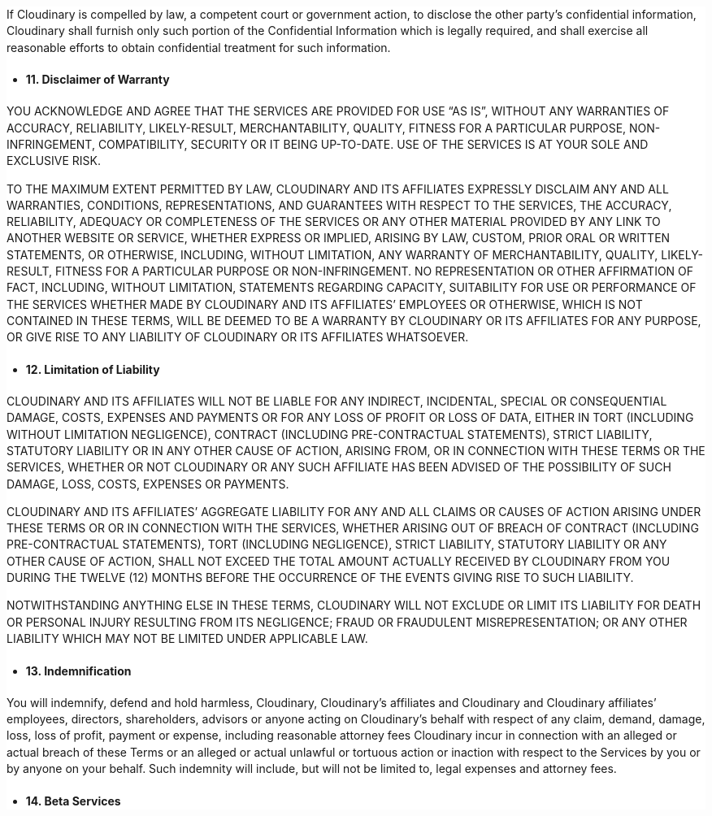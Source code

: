 If Cloudinary is compelled by law, a competent court or government action, to disclose the other party’s confidential information, Cloudinary shall furnish only such portion of the Confidential Information which is legally required, and shall exercise all reasonable efforts to obtain confidential treatment for such information.

* #### 11\. Disclaimer of Warranty
    

YOU ACKNOWLEDGE AND AGREE THAT THE SERVICES ARE PROVIDED FOR USE “AS IS”, WITHOUT ANY WARRANTIES OF ACCURACY, RELIABILITY, LIKELY-RESULT, MERCHANTABILITY, QUALITY, FITNESS FOR A PARTICULAR PURPOSE, NON-INFRINGEMENT, COMPATIBILITY, SECURITY OR IT BEING UP-TO-DATE. USE OF THE SERVICES IS AT YOUR SOLE AND EXCLUSIVE RISK.

TO THE MAXIMUM EXTENT PERMITTED BY LAW, CLOUDINARY AND ITS AFFILIATES EXPRESSLY DISCLAIM ANY AND ALL WARRANTIES, CONDITIONS, REPRESENTATIONS, AND GUARANTEES WITH RESPECT TO THE SERVICES, THE ACCURACY, RELIABILITY, ADEQUACY OR COMPLETENESS OF THE SERVICES OR ANY OTHER MATERIAL PROVIDED BY ANY LINK TO ANOTHER WEBSITE OR SERVICE, WHETHER EXPRESS OR IMPLIED, ARISING BY LAW, CUSTOM, PRIOR ORAL OR WRITTEN STATEMENTS, OR OTHERWISE, INCLUDING, WITHOUT LIMITATION, ANY WARRANTY OF MERCHANTABILITY, QUALITY, LIKELY-RESULT, FITNESS FOR A PARTICULAR PURPOSE OR NON-INFRINGEMENT. NO REPRESENTATION OR OTHER AFFIRMATION OF FACT, INCLUDING, WITHOUT LIMITATION, STATEMENTS REGARDING CAPACITY, SUITABILITY FOR USE OR PERFORMANCE OF THE SERVICES WHETHER MADE BY CLOUDINARY AND ITS AFFILIATES’ EMPLOYEES OR OTHERWISE, WHICH IS NOT CONTAINED IN THESE TERMS, WILL BE DEEMED TO BE A WARRANTY BY CLOUDINARY OR ITS AFFILIATES FOR ANY PURPOSE, OR GIVE RISE TO ANY LIABILITY OF CLOUDINARY OR ITS AFFILIATES WHATSOEVER.

* #### 12\. Limitation of Liability
    

CLOUDINARY AND ITS AFFILIATES WILL NOT BE LIABLE FOR ANY INDIRECT, INCIDENTAL, SPECIAL OR CONSEQUENTIAL DAMAGE, COSTS, EXPENSES AND PAYMENTS OR FOR ANY LOSS OF PROFIT OR LOSS OF DATA, EITHER IN TORT (INCLUDING WITHOUT LIMITATION NEGLIGENCE), CONTRACT (INCLUDING PRE-CONTRACTUAL STATEMENTS), STRICT LIABILITY, STATUTORY LIABILITY OR IN ANY OTHER CAUSE OF ACTION, ARISING FROM, OR IN CONNECTION WITH THESE TERMS OR THE SERVICES, WHETHER OR NOT CLOUDINARY OR ANY SUCH AFFILIATE HAS BEEN ADVISED OF THE POSSIBILITY OF SUCH DAMAGE, LOSS, COSTS, EXPENSES OR PAYMENTS.

CLOUDINARY AND ITS AFFILIATES’ AGGREGATE LIABILITY FOR ANY AND ALL CLAIMS OR CAUSES OF ACTION ARISING UNDER THESE TERMS OR OR IN CONNECTION WITH THE SERVICES, WHETHER ARISING OUT OF BREACH OF CONTRACT (INCLUDING PRE-CONTRACTUAL STATEMENTS), TORT (INCLUDING NEGLIGENCE), STRICT LIABILITY, STATUTORY LIABILITY OR ANY OTHER CAUSE OF ACTION, SHALL NOT EXCEED THE TOTAL AMOUNT ACTUALLY RECEIVED BY CLOUDINARY FROM YOU DURING THE TWELVE (12) MONTHS BEFORE THE OCCURRENCE OF THE EVENTS GIVING RISE TO SUCH LIABILITY.

NOTWITHSTANDING ANYTHING ELSE IN THESE TERMS, CLOUDINARY WILL NOT EXCLUDE OR LIMIT ITS LIABILITY FOR DEATH OR PERSONAL INJURY RESULTING FROM ITS NEGLIGENCE; FRAUD OR FRAUDULENT MISREPRESENTATION; OR ANY OTHER LIABILITY WHICH MAY NOT BE LIMITED UNDER APPLICABLE LAW.

* #### 13\. Indemnification
    

You will indemnify, defend and hold harmless, Cloudinary, Cloudinary’s affiliates and Cloudinary and Cloudinary affiliates’ employees, directors, shareholders, advisors or anyone acting on Cloudinary’s behalf with respect of any claim, demand, damage, loss, loss of profit, payment or expense, including reasonable attorney fees Cloudinary incur in connection with an alleged or actual breach of these Terms or an alleged or actual unlawful or tortuous action or inaction with respect to the Services by you or by anyone on your behalf. Such indemnity will include, but will not be limited to, legal expenses and attorney fees.

* #### 14\. Beta Services
    